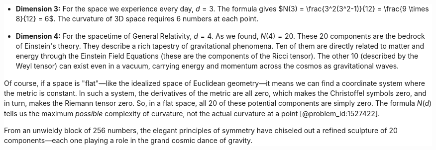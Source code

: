 *   **Dimension 3:** For the space we experience every day, $d=3$. The formula gives $N(3) = \frac{3^2(3^2-1)}{12} = \frac{9 \times 8}{12} = 6$. The curvature of 3D space requires 6 numbers at each point.

*   **Dimension 4:** For the spacetime of General Relativity, $d=4$. As we found, $N(4)=20$. These 20 components are the bedrock of Einstein's theory. They describe a rich tapestry of gravitational phenomena. Ten of them are directly related to matter and energy through the Einstein Field Equations (these are the components of the Ricci tensor). The other 10 (described by the Weyl tensor) can exist even in a vacuum, carrying energy and momentum across the cosmos as gravitational waves.

Of course, if a space is "flat"—like the idealized space of Euclidean geometry—it means we can find a coordinate system where the metric is constant. In such a system, the derivatives of the metric are all zero, which makes the Christoffel symbols zero, and in turn, makes the Riemann tensor zero. So, in a flat space, all 20 of these potential components are simply zero. The formula $N(d)$ tells us the maximum *possible* complexity of curvature, not the actual curvature at a point [@problem_id:1527422].

From an unwieldy block of 256 numbers, the elegant principles of symmetry have chiseled out a refined sculpture of 20 components—each one playing a role in the grand cosmic dance of gravity.